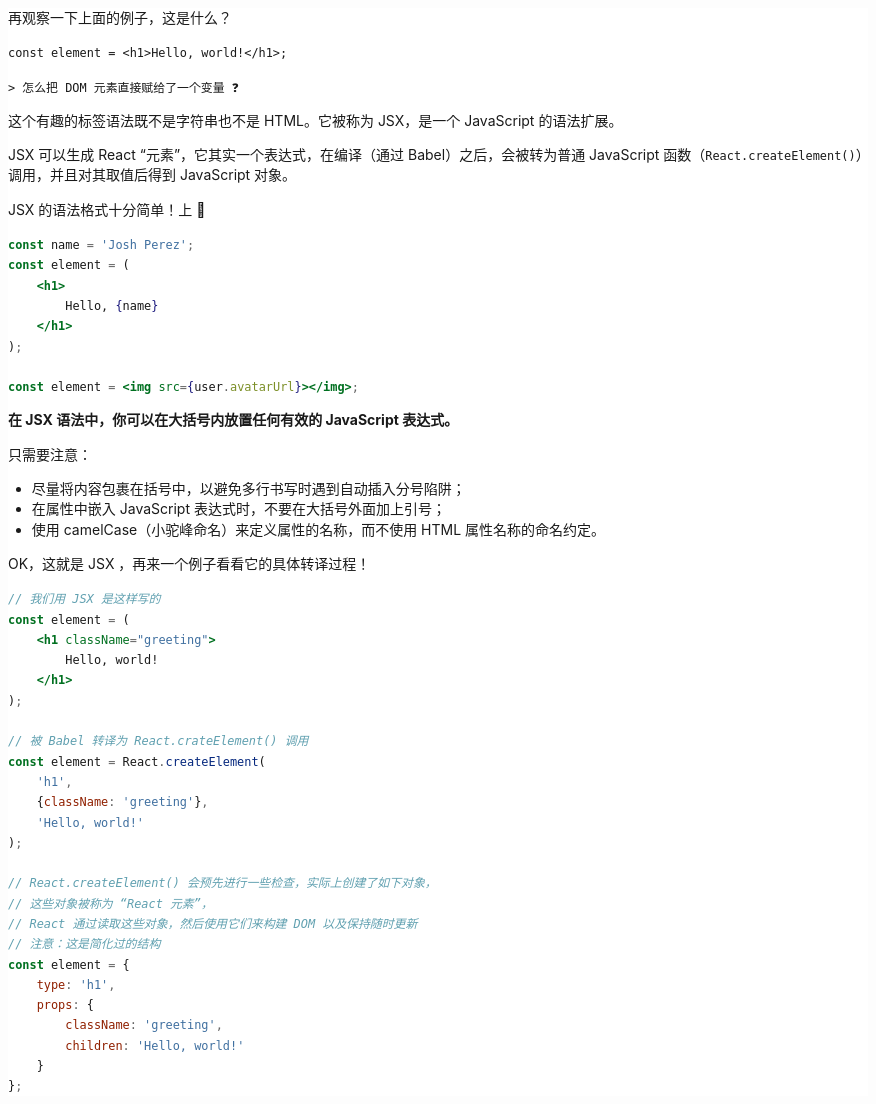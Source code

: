 再观察一下上面的例子，这是什么？

```
const element = <h1>Hello, world!</h1>;
```

`> 怎么把 DOM 元素直接赋给了一个变量 ❓`

这个有趣的标签语法既不是字符串也不是 HTML。它被称为 JSX，是一个 JavaScript 的语法扩展。

JSX 可以生成 React “元素”，它其实一个表达式，在编译（通过 Babel）之后，会被转为普通 JavaScript 函数（`React.createElement()`）调用，并且对其取值后得到 JavaScript 对象。

JSX 的语法格式十分简单！上 🌰

```jsx
const name = 'Josh Perez';
const element = (
	<h1>
		Hello, {name}
	</h1>
);

const element = <img src={user.avatarUrl}></img>;
```

**在 JSX 语法中，你可以在大括号内放置任何有效的 JavaScript 表达式。** 

只需要注意：
- 尽量将内容包裹在括号中，以避免多行书写时遇到自动插入分号陷阱；
- 在属性中嵌入 JavaScript 表达式时，不要在大括号外面加上引号；
- 使用 camelCase（小驼峰命名）来定义属性的名称，而不使用 HTML 属性名称的命名约定。

OK，这就是 JSX ，再来一个例子看看它的具体转译过程！

```jsx
// 我们用 JSX 是这样写的
const element = (
	<h1 className="greeting">
		Hello, world!
	</h1>
);

// 被 Babel 转译为 React.crateElement() 调用
const element = React.createElement(
	'h1',
	{className: 'greeting'},
	'Hello, world!'
);

// React.createElement() 会预先进行一些检查，实际上创建了如下对象，
// 这些对象被称为 “React 元素”，
// React 通过读取这些对象，然后使用它们来构建 DOM 以及保持随时更新
// 注意：这是简化过的结构
const element = {
	type: 'h1',
	props: {
		className: 'greeting',
		children: 'Hello, world!'
	}
};
```
